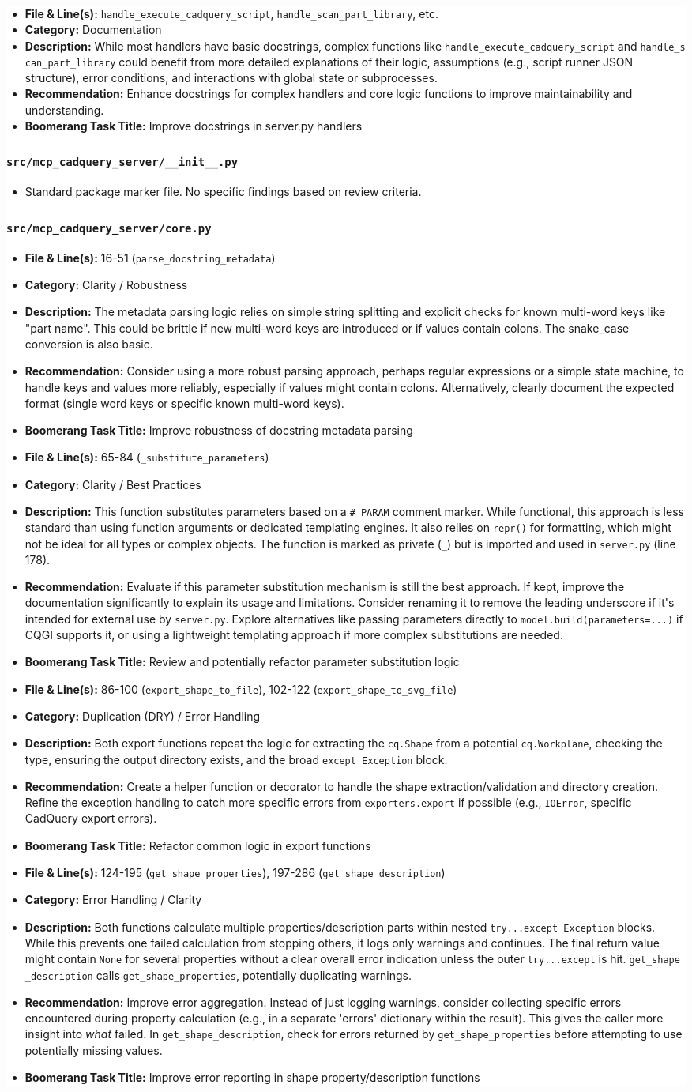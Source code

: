 *   **File & Line(s):** `handle_execute_cadquery_script`, `handle_scan_part_library`, etc.
*   **Category:** Documentation
*   **Description:** While most handlers have basic docstrings, complex functions like `handle_execute_cadquery_script` and `handle_scan_part_library` could benefit from more detailed explanations of their logic, assumptions (e.g., script runner JSON structure), error conditions, and interactions with global state or subprocesses.
*   **Recommendation:** Enhance docstrings for complex handlers and core logic functions to improve maintainability and understanding.
*   **Boomerang Task Title:** Improve docstrings in server.py handlers

### `src/mcp_cadquery_server/__init__.py`

*   Standard package marker file. No specific findings based on review criteria.

### `src/mcp_cadquery_server/core.py`

*   **File & Line(s):** 16-51 (`parse_docstring_metadata`)
*   **Category:** Clarity / Robustness
*   **Description:** The metadata parsing logic relies on simple string splitting and explicit checks for known multi-word keys like "part name". This could be brittle if new multi-word keys are introduced or if values contain colons. The snake_case conversion is also basic.
*   **Recommendation:** Consider using a more robust parsing approach, perhaps regular expressions or a simple state machine, to handle keys and values more reliably, especially if values might contain colons. Alternatively, clearly document the expected format (single word keys or specific known multi-word keys).
*   **Boomerang Task Title:** Improve robustness of docstring metadata parsing

*   **File & Line(s):** 65-84 (`_substitute_parameters`)
*   **Category:** Clarity / Best Practices
*   **Description:** This function substitutes parameters based on a `# PARAM` comment marker. While functional, this approach is less standard than using function arguments or dedicated templating engines. It also relies on `repr()` for formatting, which might not be ideal for all types or complex objects. The function is marked as private (`_`) but is imported and used in `server.py` (line 178).
*   **Recommendation:** Evaluate if this parameter substitution mechanism is still the best approach. If kept, improve the documentation significantly to explain its usage and limitations. Consider renaming it to remove the leading underscore if it's intended for external use by `server.py`. Explore alternatives like passing parameters directly to `model.build(parameters=...)` if CQGI supports it, or using a lightweight templating approach if more complex substitutions are needed.
*   **Boomerang Task Title:** Review and potentially refactor parameter substitution logic

*   **File & Line(s):** 86-100 (`export_shape_to_file`), 102-122 (`export_shape_to_svg_file`)
*   **Category:** Duplication (DRY) / Error Handling
*   **Description:** Both export functions repeat the logic for extracting the `cq.Shape` from a potential `cq.Workplane`, checking the type, ensuring the output directory exists, and the broad `except Exception` block.
*   **Recommendation:** Create a helper function or decorator to handle the shape extraction/validation and directory creation. Refine the exception handling to catch more specific errors from `exporters.export` if possible (e.g., `IOError`, specific CadQuery export errors).
*   **Boomerang Task Title:** Refactor common logic in export functions

*   **File & Line(s):** 124-195 (`get_shape_properties`), 197-286 (`get_shape_description`)
*   **Category:** Error Handling / Clarity
*   **Description:** Both functions calculate multiple properties/description parts within nested `try...except Exception` blocks. While this prevents one failed calculation from stopping others, it logs only warnings and continues. The final return value might contain `None` for several properties without a clear overall error indication unless the outer `try...except` is hit. `get_shape_description` calls `get_shape_properties`, potentially duplicating warnings.
*   **Recommendation:** Improve error aggregation. Instead of just logging warnings, consider collecting specific errors encountered during property calculation (e.g., in a separate 'errors' dictionary within the result). This gives the caller more insight into *what* failed. In `get_shape_description`, check for errors returned by `get_shape_properties` before attempting to use potentially missing values.
*   **Boomerang Task Title:** Improve error reporting in shape property/description functions
